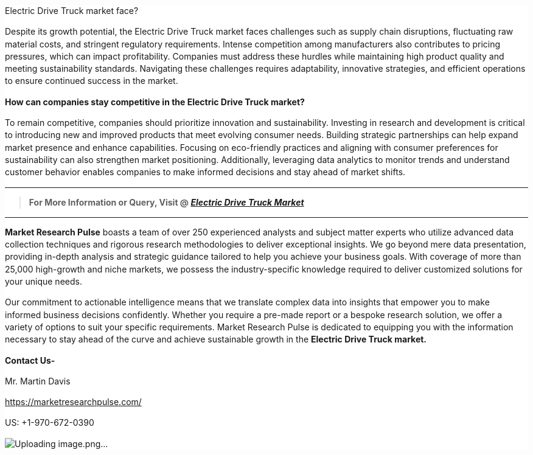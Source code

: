 Electric Drive Truck market face?</strong></p><p>Despite its growth potential, the Electric Drive Truck market faces challenges such as supply chain disruptions, fluctuating raw material costs, and stringent regulatory requirements. Intense competition among manufacturers also contributes to pricing pressures, which can impact profitability. Companies must address these hurdles while maintaining high product quality and meeting sustainability standards. Navigating these challenges requires adaptability, innovative strategies, and efficient operations to ensure continued success in the market.</p><p><strong>How can companies stay competitive in the Electric Drive Truck market?</strong></p><p>To remain competitive, companies should prioritize innovation and sustainability. Investing in research and development is critical to introducing new and improved products that meet evolving consumer needs. Building strategic partnerships can help expand market presence and enhance capabilities. Focusing on eco-friendly practices and aligning with consumer preferences for sustainability can also strengthen market positioning. Additionally, leveraging data analytics to monitor trends and understand customer behavior enables companies to make informed decisions and stay ahead of market shifts.</p><hr /><blockquote><p><strong>For More Information or Query, Visit @&nbsp;<em><a href="https://marketresearchpulse.com/report/127888/electric-drive-truck-market?utm_source=Linkedin&utm_medium=026">Electric Drive Truck Market</a></em></strong></p></blockquote><hr /><p><strong>Market Research Pulse</strong> boasts a team of over 250 experienced analysts and subject matter experts who utilize advanced data collection techniques and rigorous research methodologies to deliver exceptional insights. We go beyond mere data presentation, providing in-depth analysis and strategic guidance tailored to help you achieve your business goals. With coverage of more than 25,000 high-growth and niche markets, we possess the industry-specific knowledge required to deliver customized solutions for your unique needs.</p><p>Our commitment to actionable intelligence means that we translate complex data into insights that empower you to make informed business decisions confidently. Whether you require a pre-made report or a bespoke research solution, we offer a variety of options to suit your specific requirements. Market Research Pulse is dedicated to equipping you with the information necessary to stay ahead of the curve and achieve sustainable growth in the <strong>Electric Drive Truck market.</strong></p><p><strong>Contact Us-</strong></p><p>Mr. Martin Davis</p><p>https://marketresearchpulse.com/</p><p>US: +1-970-672-0390</p>
![Uploading image.png…]()
